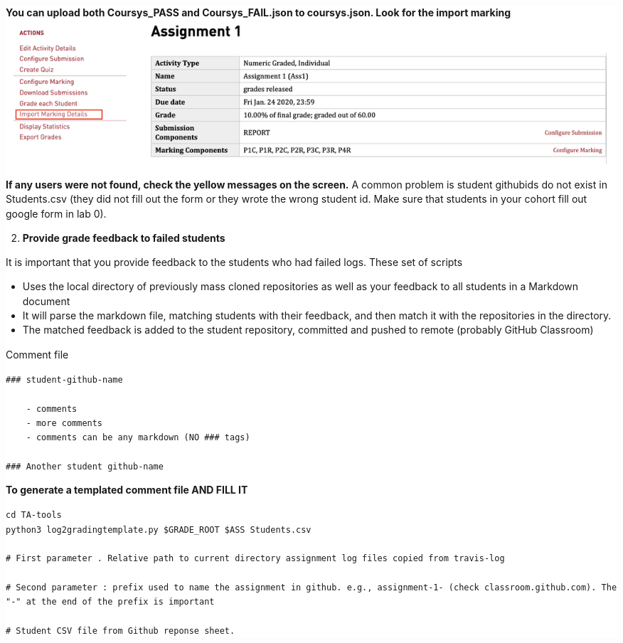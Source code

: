 **You can upload both Coursys_PASS and Coursys_FAIL.json to coursys.json. Look for the import marking**
![image](./img/import.png)

**If any users were not found, check the yellow messages on the screen.**
A common problem is student githubids do not exist in Students.csv (they did not fill out the form or they wrote the wrong student id. Make sure that students in your cohort fill out google form in lab 0).

2. **Provide grade feedback to failed students**

It is important that you provide feedback to the students who had failed logs.
These set of scripts

- Uses the local directory of previously mass cloned repositories as well as your feedback to all students in a Markdown document
- It will parse the markdown file, matching students with their feedback, and then match it with the repositories in the directory.
- The matched feedback is added to the student repository, committed and pushed to remote (probably GitHub Classroom)

Comment file

```
### student-github-name

    - comments
    - more comments
    - comments can be any markdown (NO ### tags)

### Another student github-name
```

**To generate a templated comment file AND FILL IT**

```
cd TA-tools
python3 log2gradingtemplate.py $GRADE_ROOT $ASS Students.csv

# First parameter . Relative path to current directory assignment log files copied from travis-log

# Second parameter : prefix used to name the assignment in github. e.g., assignment-1- (check classroom.github.com). The "-" at the end of the prefix is important

# Student CSV file from Github reponse sheet.
```

